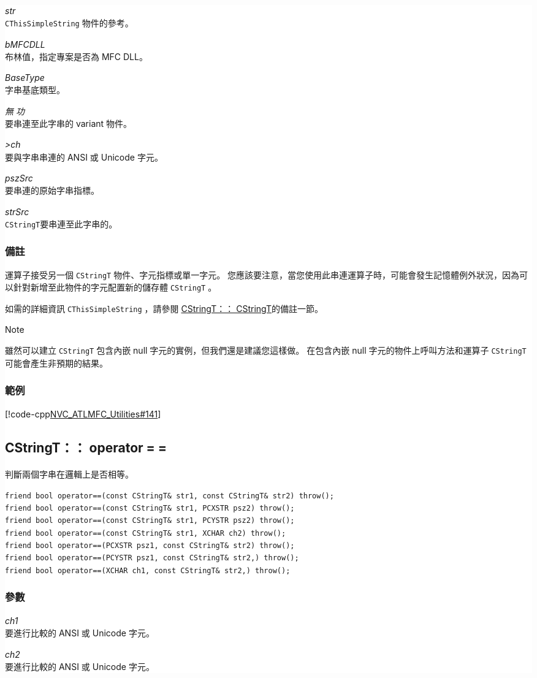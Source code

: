 *str*<br/>
`CThisSimpleString` 物件的參考。

*bMFCDLL*<br/>
布林值，指定專案是否為 MFC DLL。

*BaseType*<br/>
字串基底類型。

*無 功*<br/>
要串連至此字串的 variant 物件。

*>ch*<br/>
要與字串串連的 ANSI 或 Unicode 字元。

*pszSrc*<br/>
要串連的原始字串指標。

*strSrc*<br/>
`CStringT`要串連至此字串的。

### <a name="remarks"></a>備註

運算子接受另一個 `CStringT` 物件、字元指標或單一字元。 您應該要注意，當您使用此串連運算子時，可能會發生記憶體例外狀況，因為可以針對新增至此物件的字元配置新的儲存體 `CStringT` 。

如需的詳細資訊 `CThisSimpleString` ，請參閱 [CStringT：： CStringT](#cstringt)的備註一節。

> [!NOTE]
> 雖然可以建立 `CStringT` 包含內嵌 null 字元的實例，但我們還是建議您這樣做。 在包含內嵌 null 字元的物件上呼叫方法和運算子 `CStringT` 可能會產生非預期的結果。

### <a name="example"></a>範例

[!code-cpp[NVC_ATLMFC_Utilities#141](../../atl-mfc-shared/codesnippet/cpp/cstringt-class_25.cpp)]

## <a name="cstringtoperator-"></a><a name="operator_eq_eq"></a> CStringT：： operator = =

判斷兩個字串在邏輯上是否相等。

```
friend bool operator==(const CStringT& str1, const CStringT& str2) throw();
friend bool operator==(const CStringT& str1, PCXSTR psz2) throw();
friend bool operator==(const CStringT& str1, PCYSTR psz2) throw();
friend bool operator==(const CStringT& str1, XCHAR ch2) throw();
friend bool operator==(PCXSTR psz1, const CStringT& str2) throw();
friend bool operator==(PCYSTR psz1, const CStringT& str2,) throw();
friend bool operator==(XCHAR ch1, const CStringT& str2,) throw();
```

### <a name="parameters"></a>參數

*ch1*<br/>
要進行比較的 ANSI 或 Unicode 字元。

*ch2*<br/>
要進行比較的 ANSI 或 Unicode 字元。

